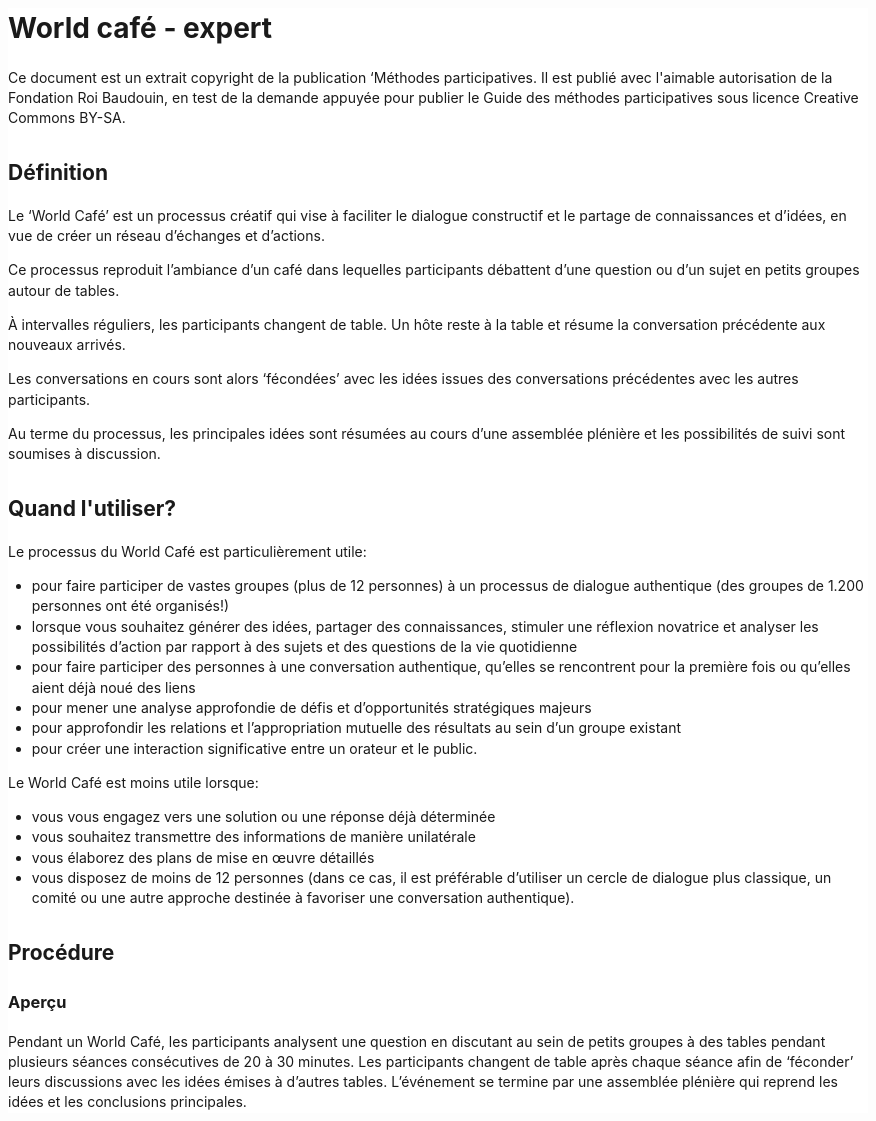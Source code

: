 # World café - expert

Ce document est un extrait copyright de la publication ‘Méthodes participatives. Il est publié avec l'aimable autorisation de la Fondation Roi Baudouin, en test de la demande appuyée pour publier le Guide des méthodes participatives sous licence Creative Commons BY-SA.

## Définition
Le ‘World Café’ est un processus créatif qui vise à faciliter le dialogue constructif et le partage de connaissances et d’idées, en vue de créer un réseau d’échanges et d’actions. 

Ce processus reproduit l’ambiance d’un café dans lequelles participants débattent d’une question ou d’un sujet en petits groupes autour de tables. 

À intervalles réguliers, les participants changent de table. Un hôte reste à la table et résume la conversation précédente aux nouveaux arrivés. 

Les conversations en cours sont alors ‘fécondées’ avec les idées issues des conversations précédentes avec les autres participants. 

Au terme du processus, les principales idées sont résumées au cours d’une assemblée plénière et les possibilités de suivi sont soumises à discussion.

## Quand l'utiliser?
Le processus du World Café est particulièrement utile:

-  pour faire participer de vastes groupes (plus de 12 personnes) à un processus de dialogue authentique (des groupes de 1.200 personnes ont été organisés!)
-  lorsque vous souhaitez générer des idées, partager des connaissances, stimuler une réflexion novatrice et analyser les possibilités d’action par rapport à des sujets et des questions de la vie quotidienne
-  pour faire participer des personnes à une conversation authentique, qu’elles se rencontrent pour la première fois ou qu’elles aient déjà noué des liens
-  pour mener une analyse approfondie de défis et d’opportunités stratégiques majeurs
-  pour approfondir les relations et l’appropriation mutuelle des résultats au sein d’un groupe existant
- pour créer une interaction significative entre un orateur et le public.

Le World Café est moins utile lorsque:

- vous vous engagez vers une solution ou une réponse déjà déterminée
- vous souhaitez transmettre des informations de manière unilatérale
- vous élaborez des plans de mise en œuvre détaillés
- vous disposez de moins de 12 personnes (dans ce cas, il est préférable d’utiliser un cercle de dialogue plus classique, un comité ou une autre approche destinée à favoriser une conversation authentique).

## Procédure
### Aperçu
Pendant un World Café, les participants analysent une question en discutant au sein de petits groupes à des tables pendant plusieurs séances consécutives de 20 à 30 minutes. Les participants changent de table après chaque séance afin de ‘féconder’ leurs discussions avec les idées émises à d’autres tables. L’événement se termine par une assemblée plénière qui reprend les idées et les conclusions principales.
